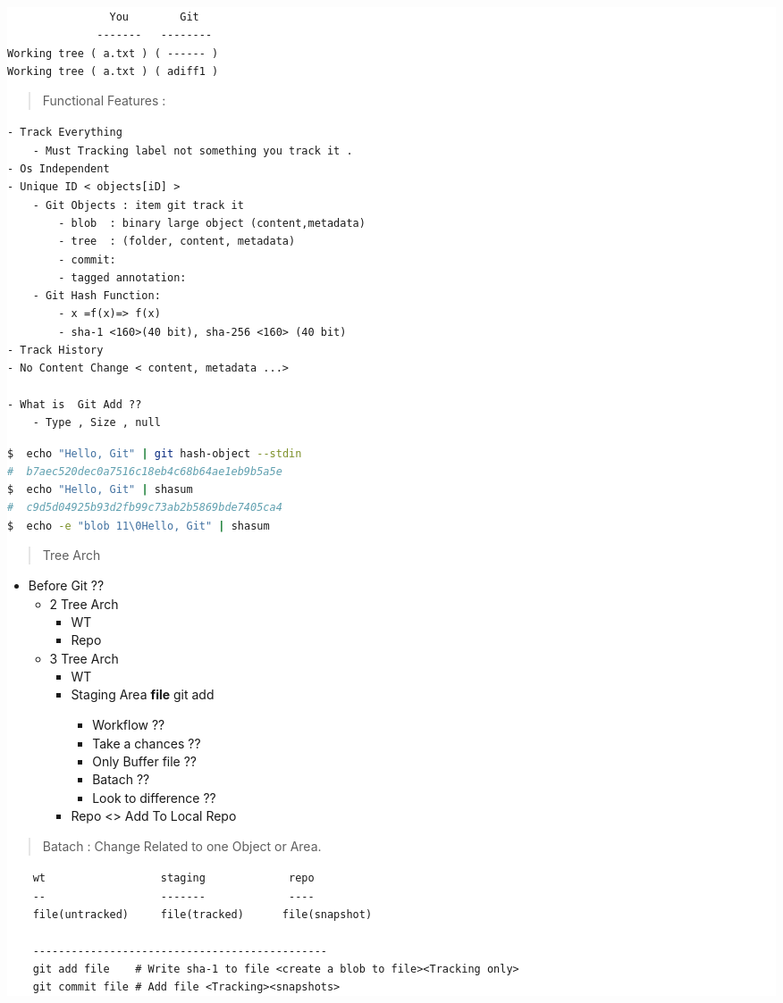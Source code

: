 ```plaintext
                You        Git
              -------   --------
Working tree ( a.txt ) ( ------ )
Working tree ( a.txt ) ( adiff1 )
```

> Functional Features :
    
    - Track Everything 
        - Must Tracking label not something you track it . 
    - Os Independent 
    - Unique ID < objects[iD] >   
        - Git Objects : item git track it 
            - blob  : binary large object (content,metadata)
            - tree  : (folder, content, metadata) 
            - commit:   
            - tagged annotation: 
        - Git Hash Function: 
            - x =f(x)=> f(x)
            - sha-1 <160>(40 bit), sha-256 <160> (40 bit)
    - Track History 
    - No Content Change < content, metadata ...> 
    
    - What is  Git Add ?? 
        - Type , Size , null 

```bash
$  echo "Hello, Git" | git hash-object --stdin
#  b7aec520dec0a7516c18eb4c68b64ae1eb9b5a5e
$  echo "Hello, Git" | shasum
#  c9d5d04925b93d2fb99c73ab2b5869bde7405ca4
$  echo -e "blob 11\0Hello, Git" | shasum
```


> Tree Arch 

- Before Git ??
    - 2 Tree Arch 
        - WT 
        - Repo 
    - 3 Tree Arch 
        - WT   
        - Staging Area <Index> **file** git add 
            - Workflow ??
            - Take a chances ?? 
            - Only Buffer file ?? 
            - Batach ??  
            - Look to difference ?? 
        - Repo <<Commit>> Add To Local Repo 


> Batach : Change Related to one Object or Area.

```plaintext
    wt                  staging             repo 
    --                  -------             ----    
    file(untracked)     file(tracked)      file(snapshot) 

    ----------------------------------------------
    git add file    # Write sha-1 to file <create a blob to file><Tracking only> 
    git commit file # Add file <Tracking><snapshots> 
```
